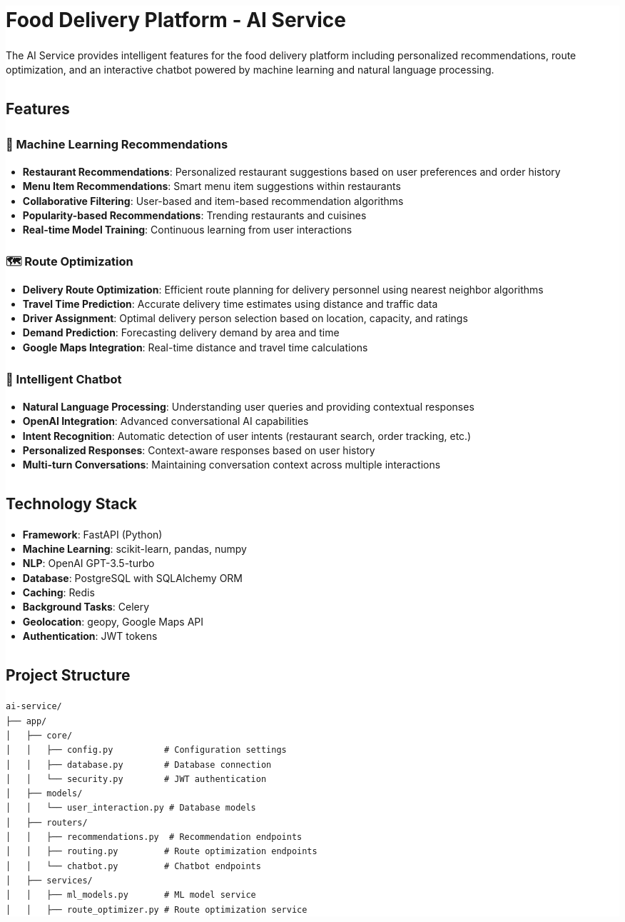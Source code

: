 # Food Delivery Platform - AI Service

The AI Service provides intelligent features for the food delivery platform including personalized recommendations, route optimization, and an interactive chatbot powered by machine learning and natural language processing.

## Features

### 🤖 Machine Learning Recommendations
- **Restaurant Recommendations**: Personalized restaurant suggestions based on user preferences and order history
- **Menu Item Recommendations**: Smart menu item suggestions within restaurants
- **Collaborative Filtering**: User-based and item-based recommendation algorithms
- **Popularity-based Recommendations**: Trending restaurants and cuisines
- **Real-time Model Training**: Continuous learning from user interactions

### 🗺️ Route Optimization
- **Delivery Route Optimization**: Efficient route planning for delivery personnel using nearest neighbor algorithms
- **Travel Time Prediction**: Accurate delivery time estimates using distance and traffic data
- **Driver Assignment**: Optimal delivery person selection based on location, capacity, and ratings
- **Demand Prediction**: Forecasting delivery demand by area and time
- **Google Maps Integration**: Real-time distance and travel time calculations

### 💬 Intelligent Chatbot
- **Natural Language Processing**: Understanding user queries and providing contextual responses
- **OpenAI Integration**: Advanced conversational AI capabilities
- **Intent Recognition**: Automatic detection of user intents (restaurant search, order tracking, etc.)
- **Personalized Responses**: Context-aware responses based on user history
- **Multi-turn Conversations**: Maintaining conversation context across multiple interactions

## Technology Stack

- **Framework**: FastAPI (Python)
- **Machine Learning**: scikit-learn, pandas, numpy
- **NLP**: OpenAI GPT-3.5-turbo
- **Database**: PostgreSQL with SQLAlchemy ORM
- **Caching**: Redis
- **Background Tasks**: Celery
- **Geolocation**: geopy, Google Maps API
- **Authentication**: JWT tokens

## Project Structure

```
ai-service/
├── app/
│   ├── core/
│   │   ├── config.py          # Configuration settings
│   │   ├── database.py        # Database connection
│   │   └── security.py        # JWT authentication
│   ├── models/
│   │   └── user_interaction.py # Database models
│   ├── routers/
│   │   ├── recommendations.py  # Recommendation endpoints
│   │   ├── routing.py         # Route optimization endpoints
│   │   └── chatbot.py         # Chatbot endpoints
│   ├── services/
│   │   ├── ml_models.py       # ML model service
│   │   ├── route_optimizer.py # Route optimization service
```